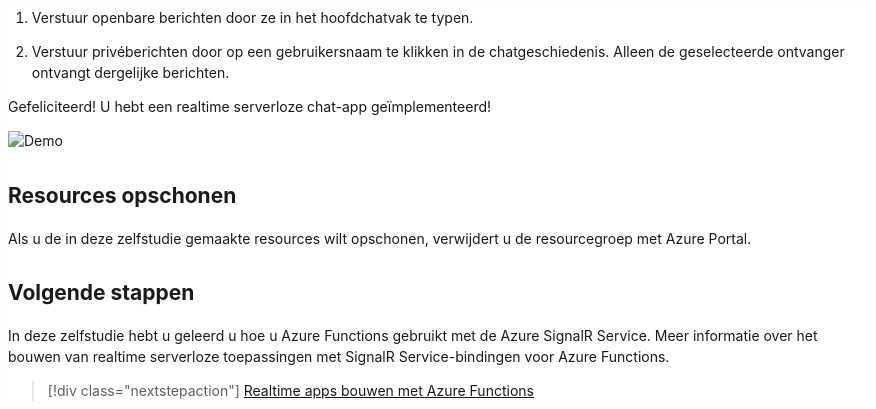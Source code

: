 1. Verstuur openbare berichten door ze in het hoofdchatvak te typen.

1. Verstuur privéberichten door op een gebruikersnaam te klikken in de chatgeschiedenis. Alleen de geselecteerde ontvanger ontvangt dergelijke berichten.

Gefeliciteerd! U hebt een realtime serverloze chat-app geïmplementeerd!

![Demo](media/signalr-authenticate-azure-functions/signalr-serverless-chat.gif)

## <a name="clean-up-resources"></a>Resources opschonen

Als u de in deze zelfstudie gemaakte resources wilt opschonen, verwijdert u de resourcegroep met Azure Portal.

## <a name="next-steps"></a>Volgende stappen

In deze zelfstudie hebt u geleerd u hoe u Azure Functions gebruikt met de Azure SignalR Service. Meer informatie over het bouwen van realtime serverloze toepassingen met SignalR Service-bindingen voor Azure Functions.

> [!div class="nextstepaction"]
> [Realtime apps bouwen met Azure Functions](signalr-overview-azure-functions.md)